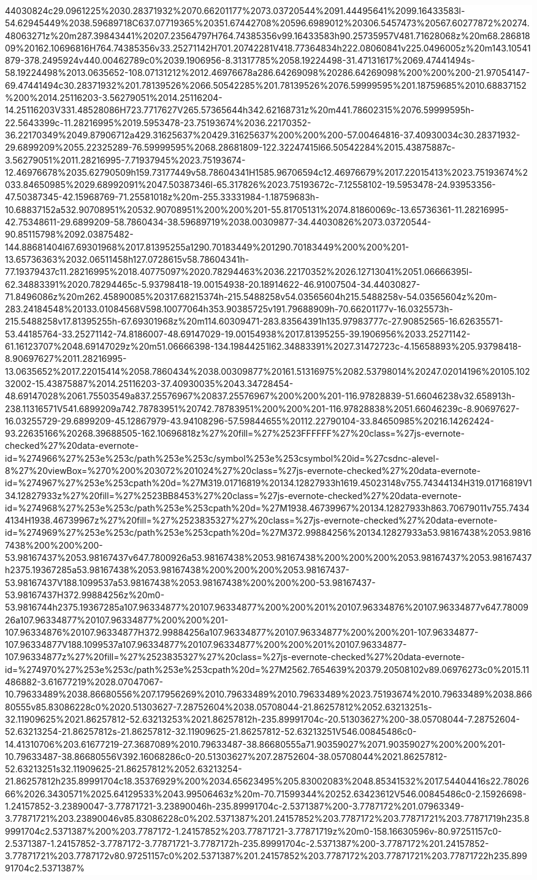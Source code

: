 44030824c29.0961225%2030.28371932%2070.66201177%2073.03720544%2091.44495641%2099.16433583l-54.62945449%2038.59689718C637.07719365%20351.67442708%20596.6989012%20306.5457473%20567.60277872%20274.48063271z%20m287.39843441%20207.23564797H764.74385356v99.16433583h90.25735957V481.71628068z%20m68.28681809%20162.10696816H764.74385356v33.25271142H701.20742281V418.77364834h222.08060841v225.0496005z%20m143.10541879-378.2495924v440.00462789c0%2039.1906956-8.31317785%2058.19224498-31.47131617%2069.47441494s-58.19224498%2013.0635652-108.07131212%2012.46976678a286.64269098%20286.64269098%200%200%200-21.97054147-69.47441494c30.28371932%201.78139526%2066.50542285%201.78139526%2076.59999595%201.18759685%2010.68837152%200%2014.25116203-3.56279051%2014.25116204-14.25116203V331.48528086H723.7717627V265.57365644h342.62168731z%20m441.78602315%2076.59999595h-22.5643399c-11.28216995%2019.5953478-23.75193674%2036.22170352-36.22170349%2049.87906712a429.31625637%20429.31625637%200%200%200-57.00464816-37.40930034c30.28371932-29.6899209%2055.22325289-76.59999595%2068.28681809-122.32247415l66.50542284%2015.43875887c-3.56279051%2011.28216995-7.71937945%2023.75193674-12.46976678%2035.62790509h159.73177449v58.78604341H1585.96706594c12.46976679%2017.22015413%2023.75193674%2033.84650985%2029.68992091%2047.50387346l-65.317826%2023.75193672c-7.12558102-19.5953478-24.93953356-47.50387345-42.15968769-71.25581018z%20m-255.33331984-1.18759683h-10.68837152a532.90708951%20532.90708951%200%200%201-55.81705131%2074.81860069c-13.65736361-11.28216995-42.75348611-29.6899209-58.7860434-38.59689719%2038.00309877-34.44030826%2073.03720544-90.85115798%2092.03875482-144.88681404l67.69301968%2017.81395255a1290.70183449%201290.70183449%200%200%201-13.65736363%2032.06511458h127.0728615v58.78604341h-77.19379437c11.28216995%2018.40775097%2020.78294463%2036.22170352%2026.12713041%2051.06666395l-62.34883391%2020.78294465c-5.93798418-19.00154938-20.18914622-46.91007504-34.44030827-71.8496086z%20m262.45890085%20317.68215374h-215.5488258v54.03565604h215.5488258v-54.03565604z%20m-283.24184548%20133.01084568V598.10077064h353.90385725v191.79688909h-70.66201177v-16.0325573h-215.5488258v17.81395255h-67.69301968z%20m114.60309471-283.83564391h135.97983777c-27.90852565-16.62635571-53.44185764-33.25271142-74.8186007-48.69147029-19.00154938%2017.81395255-39.1906956%2033.25271142-61.16123707%2048.69147029z%20m51.06666398-134.19844251l62.34883391%2027.31472723c-4.15658893%205.93798418-8.90697627%2011.28216995-13.0635652%2017.22015414%2058.7860434%2038.00309877%20161.51316975%2082.53798014%20247.02014196%20105.10232002-15.43875887%2014.25116203-37.40930035%2043.34728454-48.69147028%2061.75503549a837.25576967%20837.25576967%200%200%201-116.97828839-51.66046238v32.658913h-238.11316571V541.6899209a742.78783951%20742.78783951%200%200%201-116.97828838%2051.66046239c-8.90697627-16.03255729-29.6899209-45.12867979-43.94108296-57.59844655%20112.22790104-33.84650985%20216.14262424-93.22635166%20268.39688505-162.10696818z%27%20fill=%27%2523FFFFFF%27%20class=%27js-evernote-checked%27%20data-evernote-id=%274966%27%253e%253c/path%253e%253c/symbol%253e%253csymbol%20id=%27csdnc-alevel-8%27%20viewBox=%270%200%203072%201024%27%20class=%27js-evernote-checked%27%20data-evernote-id=%274967%27%253e%253cpath%20d=%27M319.01716819%20134.12827933h1619.45023148v755.74344134H319.01716819V134.12827933z%27%20fill=%27%2523BB8453%27%20class=%27js-evernote-checked%27%20data-evernote-id=%274968%27%253e%253c/path%253e%253cpath%20d=%27M1938.46739967%20134.12827933h863.70679011v755.74344134H1938.46739967z%27%20fill=%27%2523835327%27%20class=%27js-evernote-checked%27%20data-evernote-id=%274969%27%253e%253c/path%253e%253cpath%20d=%27M372.99884256%20134.12827933a53.98167438%2053.98167438%200%200%200-53.98167437%2053.98167437v647.7800926a53.98167438%2053.98167438%200%200%200%2053.98167437%2053.98167437h2375.19367285a53.98167438%2053.98167438%200%200%200%2053.98167437-53.98167437V188.1099537a53.98167438%2053.98167438%200%200%200-53.98167437-53.98167437H372.99884256z%20m0-53.9816744h2375.19367285a107.96334877%20107.96334877%200%200%201%20107.96334876%20107.96334877v647.7800926a107.96334877%20107.96334877%200%200%201-107.96334876%20107.96334877H372.99884256a107.96334877%20107.96334877%200%200%201-107.96334877-107.96334877V188.1099537a107.96334877%20107.96334877%200%200%201%20107.96334877-107.96334877z%27%20fill=%27%2523835327%27%20class=%27js-evernote-checked%27%20data-evernote-id=%274970%27%253e%253c/path%253e%253cpath%20d=%27M2562.7654639%20379.20508102v89.06976273c0%2015.11486882-3.61677219%2028.07047067-10.79633489%2038.86680556%207.17956269%2010.79633489%2010.79633489%2023.75193674%2010.79633489%2038.86680555v85.83086228c0%2020.51303627-7.28752604%2038.05708044-21.86257812%2052.63213251s-32.11909625%2021.86257812-52.63213253%2021.86257812h-235.89991704c-20.51303627%200-38.05708044-7.28752604-52.63213254-21.86257812s-21.86257812-32.11909625-21.86257812-52.63213251V546.00845486c0-14.41310706%203.61677219-27.3687089%2010.79633487-38.86680555a71.90359027%2071.90359027%200%200%201-10.79633487-38.86680556V392.16068286c0-20.51303627%207.28752604-38.05708044%2021.86257812-52.63213251s32.11909625-21.86257812%2052.63213254-21.86257812h235.89991704c18.35376929%200%2034.65623495%205.83002083%2048.85341532%2017.54404416s22.7802666%2026.3430571%2025.64129533%2043.99506463z%20m-70.71599344%20252.63423612V546.00845486c0-2.15926698-1.24157852-3.23890047-3.77871721-3.23890046h-235.89991704c-2.5371387%200-3.7787172%201.07963349-3.77871721%203.23890046v85.83086228c0%202.5371387%201.24157852%203.7787172%203.77871721%203.77871719h235.89991704c2.5371387%200%203.7787172-1.24157852%203.77871721-3.77871719z%20m0-158.16630596v-80.97251157c0-2.5371387-1.24157852-3.7787172-3.77871721-3.7787172h-235.89991704c-2.5371387%200-3.7787172%201.24157852-3.77871721%203.7787172v80.97251157c0%202.5371387%201.24157852%203.7787172%203.77871721%203.77871722h235.89991704c2.5371387%